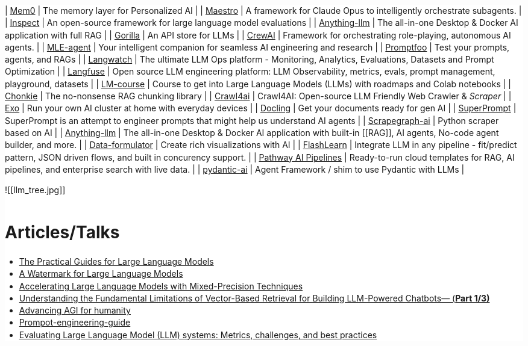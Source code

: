 | [Mem0](https://github.com/mem0ai/mem0)                                                | The memory layer for Personalized AI                                                                                             |
| [Maestro](https://github.com/Doriandarko/maestro)                                     | A framework for Claude Opus to intelligently orchestrate subagents.                                                              |
| [Inspect](https://inspect.ai-safety-institute.org.uk/)                                | An open-source framework for large language model evaluations                                                                    |
| [Anything-llm](https://github.com/Mintplex-Labs/anything-llm)                         | The all-in-one Desktop & Docker AI application with full RAG                                                                     |
| [Gorilla](https://github.com/ShishirPatil/gorilla)                                    | An API store for LLMs                                                                                                            |
| [CrewAI](https://github.com/crewAIInc/crewAI)                                         | Framework for orchestrating role-playing, autonomous AI agents.                                                                  |
| [MLE-agent](https://github.com/MLSysOps/MLE-agent)                                    | Your intelligent companion for seamless AI engineering and research                                                              |
| [Promptfoo](https://github.com/promptfoo/promptfoo)                                   | Test your prompts, agents, and RAGs                                                                                              |
| [Langwatch](https://github.com/langwatch/langwatch)                                   | The ultimate LLM Ops platform - Monitoring, Analytics, Evaluations, Datasets and Prompt Optimization                             |
| [Langfuse](https://github.com/langfuse/langfuse)                                      | Open source LLM engineering platform: LLM Observability, metrics, evals, prompt management, playground, datasets                 |
| [LM-course](https://github.com/mlabonne/llm-course)                                   | Course to get into Large Language Models (LLMs) with roadmaps and Colab notebooks                                                |
| [Chonkie](https://github.com/chonkie-ai/chonkie)                                      | The no-nonsense RAG chunking library                                                                                             |
| [Crawl4ai](https://github.com/unclecode/crawl4ai)                                     | Crawl4AI: Open-source LLM Friendly Web Crawler & *Scraper*                                                                       |
| [Exo](https://github.com/exo-explore/exo)                                             | Run your own AI cluster at home with everyday devices                                                                            |
| [Docling](https://github.com/DS4SD/docling)                                           | Get your documents ready for gen AI                                                                                              |
| [SuperPrompt](https://github.com/NeoVertex1/SuperPrompt)                              | SuperPrompt is an attempt to engineer prompts that might help us understand AI agents                                            |
| [Scrapegraph-ai](https://github.com/ScrapeGraphAI/Scrapegraph-ai)                     | Python scraper based on AI                                                                                                       |
| [Anything-llm](https://github.com/Mintplex-Labs/anything-llm)                         | The all-in-one Desktop & Docker AI application with built-in [[RAG]], AI agents, No-code agent builder, and more.                |
| [Data-formulator](https://github.com/microsoft/data-formulator)                       | Create rich visualizations with AI                                                                                               |
| [FlashLearn](https://github.com/Pravko-Solutions/FlashLearn)                          | Integrate LLM in any pipeline - fit/predict pattern, JSON driven flows, and built in concurency support.                         |
| [Pathway AI Pipelines](https://github.com/pathwaycom/llm-app)                         | Ready-to-run cloud templates for RAG, AI pipelines, and enterprise search with live data.                                        |
| [pydantic-ai](https://github.com/pydantic/pydantic-ai)                                | Agent Framework / shim to use Pydantic with LLMs                                                                                 |


![[llm_tree.jpg]]

# Articles/Talks

- [The Practical Guides for Large Language Models](https://github.com/Mooler0410/LLMsPracticalGuide)
- [A Watermark for Large Language Models](https://github.com/jwkirchenbauer/lm-watermarking)
- [Accelerating Large Language Models with Mixed-Precision Techniques](https://lightning.ai/pages/community/tutorial/accelerating-large-language-models-with-mixed-precision-techniques/)
- [Understanding the Fundamental Limitations of Vector-Based Retrieval for Building LLM-Powered Chatbots— (**Part 1/3)**](https://medium.com/thirdai-blog/understanding-the-fundamental-limitations-of-vector-based-retrieval-for-building-llm-powered-48bb7b5a57b3)
- [Advancing AGI for humanity](https://thegenerality.com/agi/index.html)
- [Prompot-engineering-guide](https://github.com/dair-ai/Prompt-Engineering-Guide)
- [Evaluating Large Language Model (LLM) systems: Metrics, challenges, and best practices](https://medium.com/data-science-at-microsoft/evaluating-llm-systems-metrics-challenges-and-best-practices-664ac25be7e5)